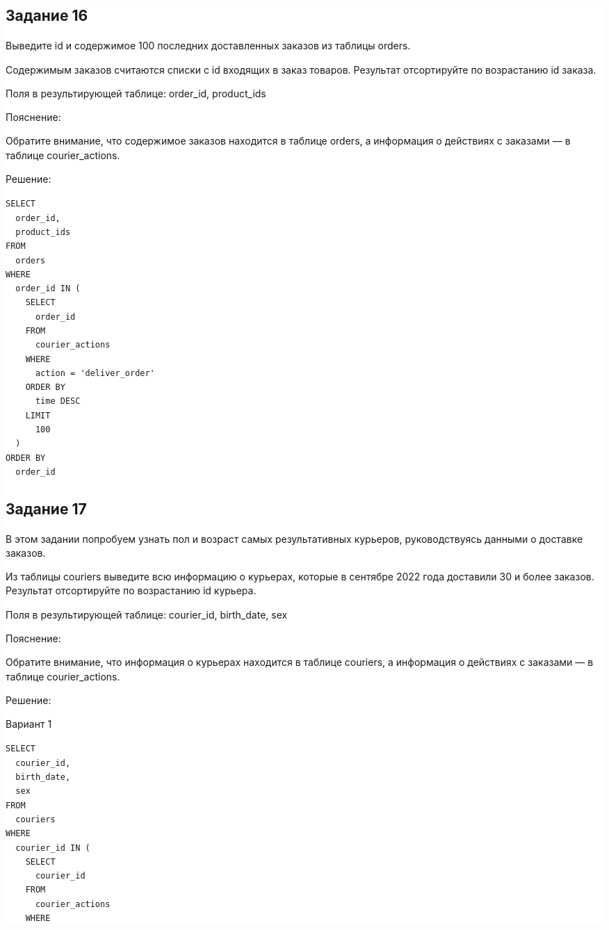 
## Задание 16
Выведите id и содержимое 100 последних доставленных заказов из таблицы orders.

Содержимым заказов считаются списки с id входящих в заказ товаров. Результат отсортируйте по возрастанию id заказа.

Поля в результирующей таблице: order_id, product_ids

Пояснение:

Обратите внимание, что содержимое заказов находится в таблице orders, а информация о действиях с заказами — в таблице courier_actions.

Решение:

    SELECT
      order_id,
      product_ids
    FROM
      orders
    WHERE
      order_id IN (
        SELECT
          order_id
        FROM
          courier_actions
        WHERE
          action = 'deliver_order'
        ORDER BY
          time DESC
        LIMIT
          100
      )
    ORDER BY
      order_id

## Задание 17
В этом задании попробуем узнать пол и возраст самых результативных курьеров, руководствуясь данными о доставке заказов.

Из таблицы couriers выведите всю информацию о курьерах, которые в сентябре 2022 года доставили 30 и более заказов. Результат отсортируйте по возрастанию id курьера.

Поля в результирующей таблице: courier_id, birth_date, sex

Пояснение:

Обратите внимание, что информация о курьерах находится в таблице couriers, а информация о действиях с заказами — в таблице courier_actions.

Решение:

Вариант 1

    SELECT
      courier_id,
      birth_date,
      sex
    FROM
      couriers
    WHERE
      courier_id IN (
        SELECT
          courier_id
        FROM
          courier_actions
        WHERE